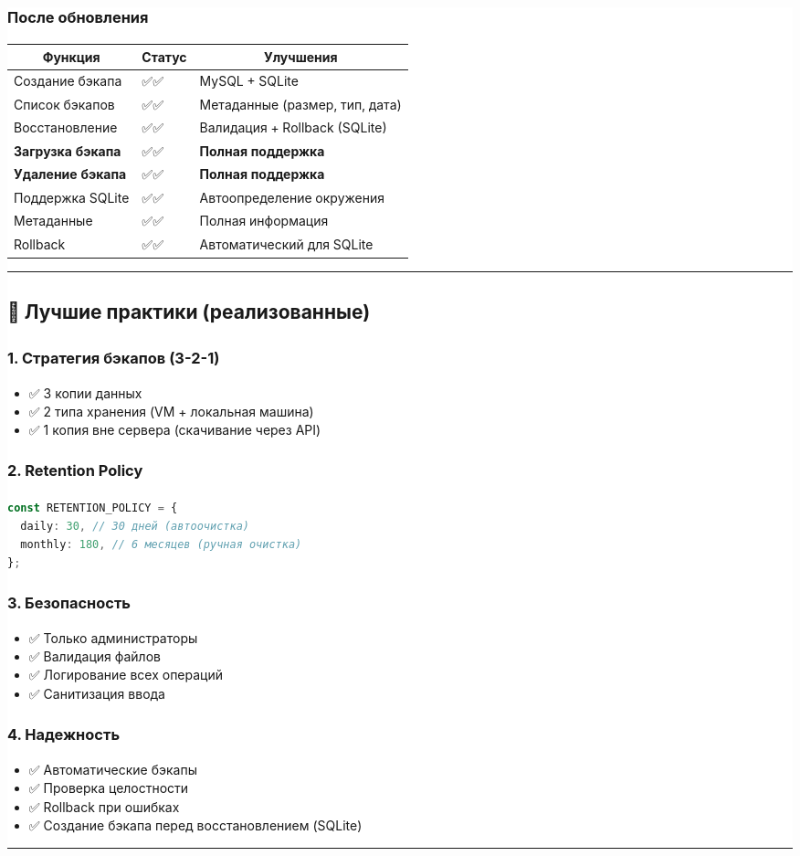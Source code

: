 ### После обновления

| Функция             | Статус | Улучшения                      |
| ------------------- | ------ | ------------------------------ |
| Создание бэкапа     | ✅✅   | MySQL + SQLite                 |
| Список бэкапов      | ✅✅   | Метаданные (размер, тип, дата) |
| Восстановление      | ✅✅   | Валидация + Rollback (SQLite)  |
| **Загрузка бэкапа** | ✅✅   | **Полная поддержка**           |
| **Удаление бэкапа** | ✅✅   | **Полная поддержка**           |
| Поддержка SQLite    | ✅✅   | Автоопределение окружения      |
| Метаданные          | ✅✅   | Полная информация              |
| Rollback            | ✅✅   | Автоматический для SQLite      |

---

## 🎯 Лучшие практики (реализованные)

### 1. Стратегия бэкапов (3-2-1)

- ✅ 3 копии данных
- ✅ 2 типа хранения (VM + локальная машина)
- ✅ 1 копия вне сервера (скачивание через API)

### 2. Retention Policy

```typescript
const RETENTION_POLICY = {
  daily: 30, // 30 дней (автоочистка)
  monthly: 180, // 6 месяцев (ручная очистка)
};
```

### 3. Безопасность

- ✅ Только администраторы
- ✅ Валидация файлов
- ✅ Логирование всех операций
- ✅ Санитизация ввода

### 4. Надежность

- ✅ Автоматические бэкапы
- ✅ Проверка целостности
- ✅ Rollback при ошибках
- ✅ Создание бэкапа перед восстановлением (SQLite)

---
